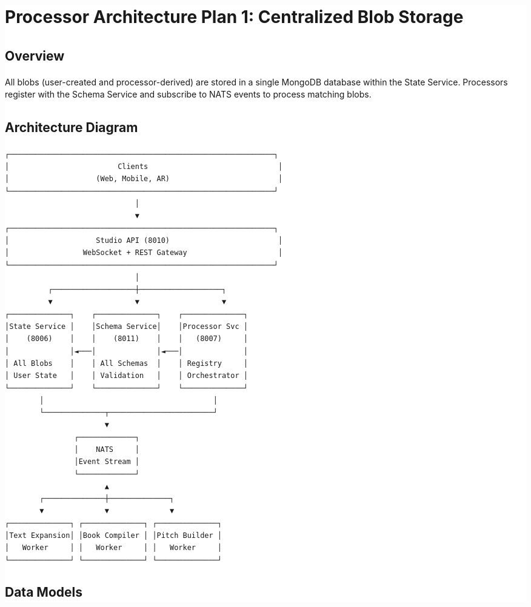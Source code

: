 # Processor Architecture Plan 1: Centralized Blob Storage

## Overview

All blobs (user-created and processor-derived) are stored in a single MongoDB database within the State Service. Processors register with the Schema Service and subscribe to NATS events to process matching blobs.

## Architecture Diagram

```
┌─────────────────────────────────────────────────────────────┐
│                         Clients                              │
│                    (Web, Mobile, AR)                         │
└─────────────────────────────────────────────────────────────┘
                              │
                              ▼
┌─────────────────────────────────────────────────────────────┐
│                    Studio API (8010)                         │
│                 WebSocket + REST Gateway                     │
└─────────────────────────────────────────────────────────────┘
                              │
          ┌───────────────────┼───────────────────┐
          ▼                   ▼                   ▼
┌──────────────┐    ┌──────────────┐    ┌──────────────┐
│State Service │    │Schema Service│    │Processor Svc │
│    (8006)    │    │    (8011)    │    │   (8007)     │
│              │◄───│              │◄───│              │
│ All Blobs    │    │ All Schemas  │    │ Registry     │
│ User State   │    │ Validation   │    │ Orchestrator │
└──────────────┘    └──────────────┘    └──────────────┘
        │                                       │
        └──────────────┬────────────────────────┘
                       ▼
                ┌─────────────┐
                │    NATS     │
                │Event Stream │
                └─────────────┘
                       ▲
        ┌──────────────┼──────────────┐
        ▼              ▼              ▼
┌──────────────┐ ┌──────────────┐ ┌──────────────┐
│Text Expansion│ │Book Compiler │ │Pitch Builder │
│   Worker     │ │   Worker     │ │   Worker     │
└──────────────┘ └──────────────┘ └──────────────┘
```

## Data Models
